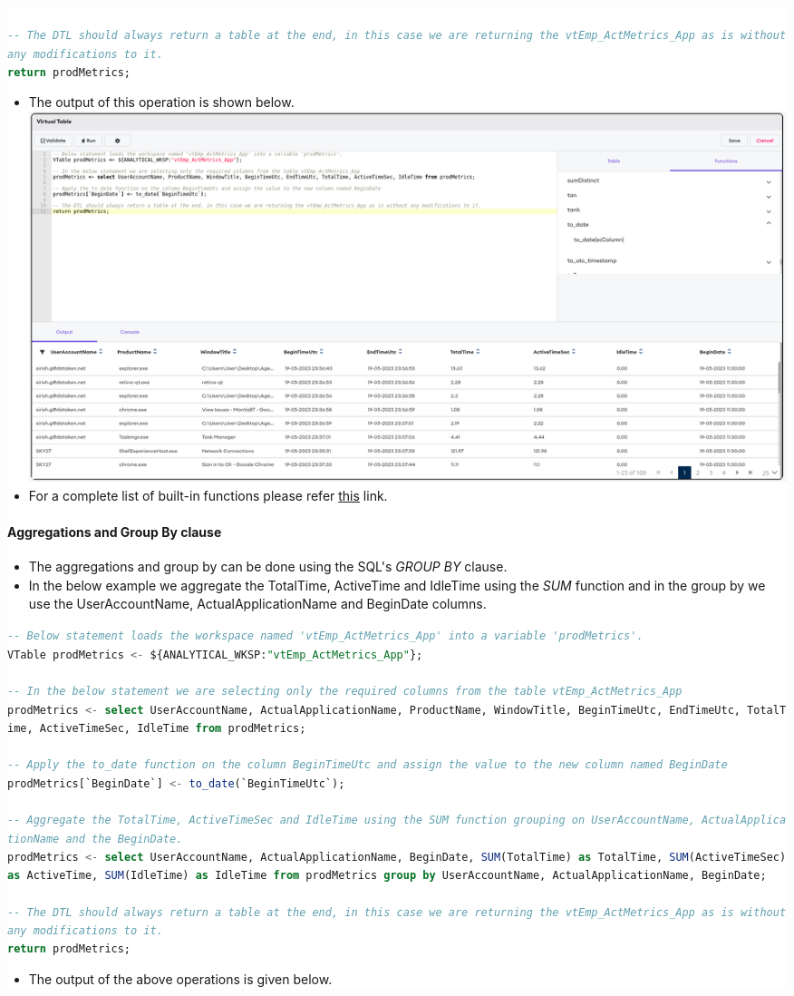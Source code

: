 ```sql

-- The DTL should always return a table at the end, in this case we are returning the vtEmp_ActMetrics_App as is without any modifications to it.
return prodMetrics;
```
- The output of this operation is shown below.
![DTL-Training-6.png](images/DTL-Training-6.png)
- For a complete list of built-in functions please refer [this](https://spark.apache.org/docs/3.0.1/api/sql/index.html) link.

#### Aggregations and Group By clause

- The aggregations and group by can be done using the SQL's _GROUP BY_ clause.
- In the below example we aggregate the TotalTime, ActiveTime and IdleTime using the _SUM_ function and in the group by we use the UserAccountName, ActualApplicationName and BeginDate columns.
```sql
-- Below statement loads the workspace named 'vtEmp_ActMetrics_App' into a variable 'prodMetrics'.
VTable prodMetrics <- ${ANALYTICAL_WKSP:"vtEmp_ActMetrics_App"};

-- In the below statement we are selecting only the required columns from the table vtEmp_ActMetrics_App
prodMetrics <- select UserAccountName, ActualApplicationName, ProductName, WindowTitle, BeginTimeUtc, EndTimeUtc, TotalTime, ActiveTimeSec, IdleTime from prodMetrics;

-- Apply the to_date function on the column BeginTimeUtc and assign the value to the new column named BeginDate 
prodMetrics[`BeginDate`] <- to_date(`BeginTimeUtc`);

-- Aggregate the TotalTime, ActiveTimeSec and IdleTime using the SUM function grouping on UserAccountName, ActualApplicationName and the BeginDate.
prodMetrics <- select UserAccountName, ActualApplicationName, BeginDate, SUM(TotalTime) as TotalTime, SUM(ActiveTimeSec) as ActiveTime, SUM(IdleTime) as IdleTime from prodMetrics group by UserAccountName, ActualApplicationName, BeginDate;

-- The DTL should always return a table at the end, in this case we are returning the vtEmp_ActMetrics_App as is without any modifications to it.
return prodMetrics;
```
- The output of the above operations is given below.